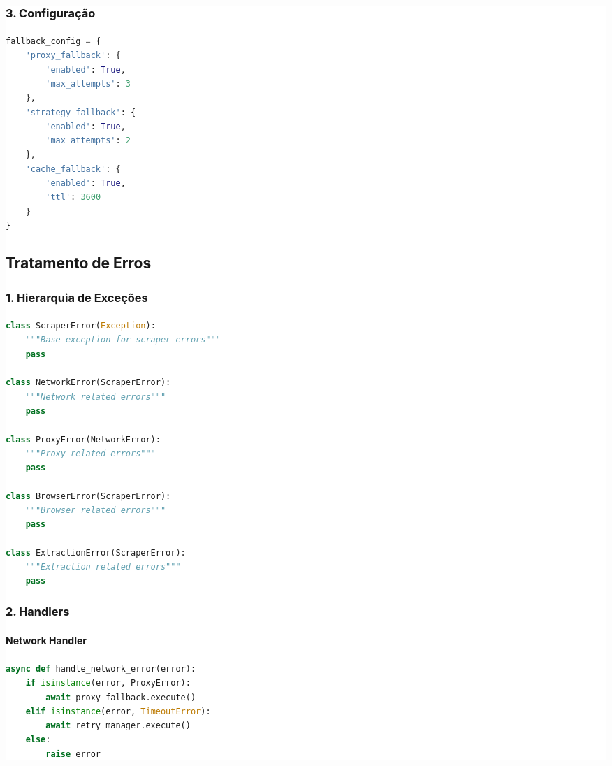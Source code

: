 ### 3. Configuração
```python
fallback_config = {
    'proxy_fallback': {
        'enabled': True,
        'max_attempts': 3
    },
    'strategy_fallback': {
        'enabled': True,
        'max_attempts': 2
    },
    'cache_fallback': {
        'enabled': True,
        'ttl': 3600
    }
}
```

## Tratamento de Erros

### 1. Hierarquia de Exceções
```python
class ScraperError(Exception):
    """Base exception for scraper errors"""
    pass

class NetworkError(ScraperError):
    """Network related errors"""
    pass

class ProxyError(NetworkError):
    """Proxy related errors"""
    pass

class BrowserError(ScraperError):
    """Browser related errors"""
    pass

class ExtractionError(ScraperError):
    """Extraction related errors"""
    pass
```

### 2. Handlers

#### Network Handler
```python
async def handle_network_error(error):
    if isinstance(error, ProxyError):
        await proxy_fallback.execute()
    elif isinstance(error, TimeoutError):
        await retry_manager.execute()
    else:
        raise error
```
